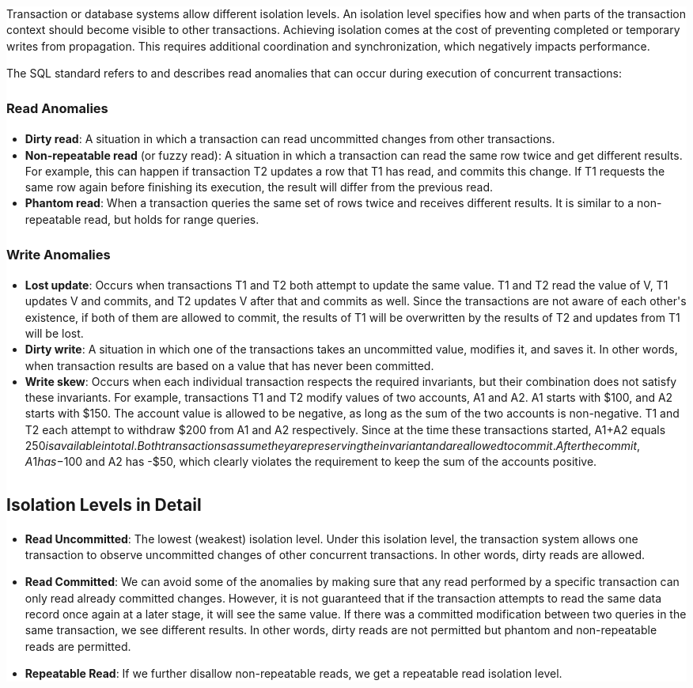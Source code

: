 Transaction or database systems allow different isolation levels. An isolation level specifies how and when parts of the transaction context should become visible to other transactions. Achieving isolation comes at the cost of preventing completed or temporary writes from propagation. This requires additional coordination and synchronization, which negatively impacts performance.

The SQL standard refers to and describes read anomalies that can occur during execution of concurrent transactions:

### Read Anomalies

- **Dirty read**: A situation in which a transaction can read uncommitted changes from other transactions.
- **Non-repeatable read** (or fuzzy read): A situation in which a transaction can read the same row twice and get different results. For example, this can happen if transaction T2 updates a row that T1 has read, and commits this change. If T1 requests the same row again before finishing its execution, the result will differ from the previous read.
- **Phantom read**: When a transaction queries the same set of rows twice and receives different results. It is similar to a non-repeatable read, but holds for range queries.

### Write Anomalies

- **Lost update**: Occurs when transactions T1 and T2 both attempt to update the same value. T1 and T2 read the value of V, T1 updates V and commits, and T2 updates V after that and commits as well. Since the transactions are not aware of each other's existence, if both of them are allowed to commit, the results of T1 will be overwritten by the results of T2 and updates from T1 will be lost.
- **Dirty write**: A situation in which one of the transactions takes an uncommitted value, modifies it, and saves it. In other words, when transaction results are based on a value that has never been committed.
- **Write skew**: Occurs when each individual transaction respects the required invariants, but their combination does not satisfy these invariants. For example, transactions T1 and T2 modify values of two accounts, A1 and A2. A1 starts with $100, and A2 starts with $150. The account value is allowed to be negative, as long as the sum of the two accounts is non-negative. T1 and T2 each attempt to withdraw $200 from A1 and A2 respectively. Since at the time these transactions started, A1+A2 equals $250 is available in total. Both transactions assume they are preserving the invariant and are allowed to commit. After the commit, A1 has -$100 and A2 has -$50, which clearly violates the requirement to keep the sum of the accounts positive.

## Isolation Levels in Detail

- **Read Uncommitted**: The lowest (weakest) isolation level. Under this isolation level, the transaction system allows one transaction to observe uncommitted changes of other concurrent transactions. In other words, dirty reads are allowed.

- **Read Committed**: We can avoid some of the anomalies by making sure that any read performed by a specific transaction can only read already committed changes. However, it is not guaranteed that if the transaction attempts to read the same data record once again at a later stage, it will see the same value. If there was a committed modification between two queries in the same transaction, we see different results. In other words, dirty reads are not permitted but phantom and non-repeatable reads are permitted.

- **Repeatable Read**: If we further disallow non-repeatable reads, we get a repeatable read isolation level.
